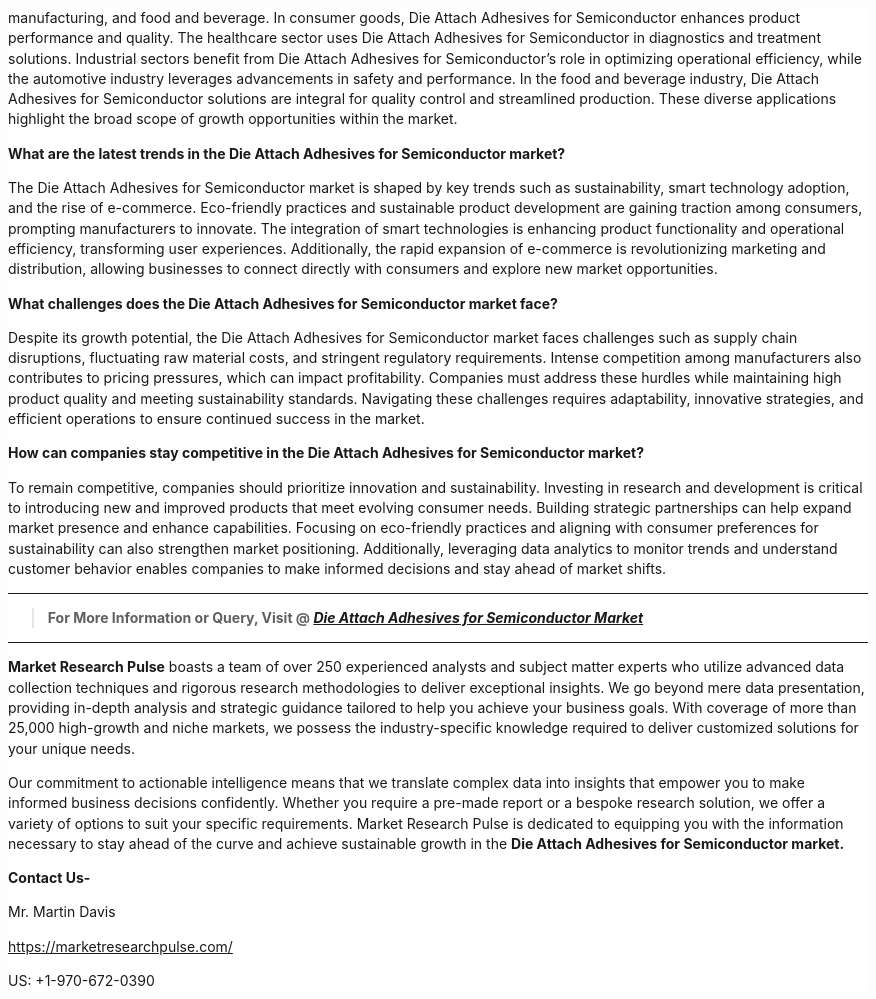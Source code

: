 manufacturing, and food and beverage. In consumer goods, Die Attach Adhesives for Semiconductor enhances product performance and quality. The healthcare sector uses Die Attach Adhesives for Semiconductor in diagnostics and treatment solutions. Industrial sectors benefit from Die Attach Adhesives for Semiconductor&rsquo;s role in optimizing operational efficiency, while the automotive industry leverages advancements in safety and performance. In the food and beverage industry, Die Attach Adhesives for Semiconductor solutions are integral for quality control and streamlined production. These diverse applications highlight the broad scope of growth opportunities within the market.</p><p><strong>What are the latest trends in the Die Attach Adhesives for Semiconductor market?</strong></p><p>The Die Attach Adhesives for Semiconductor market is shaped by key trends such as sustainability, smart technology adoption, and the rise of e-commerce. Eco-friendly practices and sustainable product development are gaining traction among consumers, prompting manufacturers to innovate. The integration of smart technologies is enhancing product functionality and operational efficiency, transforming user experiences. Additionally, the rapid expansion of e-commerce is revolutionizing marketing and distribution, allowing businesses to connect directly with consumers and explore new market opportunities.</p><p><strong>What challenges does the Die Attach Adhesives for Semiconductor market face?</strong></p><p>Despite its growth potential, the Die Attach Adhesives for Semiconductor market faces challenges such as supply chain disruptions, fluctuating raw material costs, and stringent regulatory requirements. Intense competition among manufacturers also contributes to pricing pressures, which can impact profitability. Companies must address these hurdles while maintaining high product quality and meeting sustainability standards. Navigating these challenges requires adaptability, innovative strategies, and efficient operations to ensure continued success in the market.</p><p><strong>How can companies stay competitive in the Die Attach Adhesives for Semiconductor market?</strong></p><p>To remain competitive, companies should prioritize innovation and sustainability. Investing in research and development is critical to introducing new and improved products that meet evolving consumer needs. Building strategic partnerships can help expand market presence and enhance capabilities. Focusing on eco-friendly practices and aligning with consumer preferences for sustainability can also strengthen market positioning. Additionally, leveraging data analytics to monitor trends and understand customer behavior enables companies to make informed decisions and stay ahead of market shifts.</p><hr /><blockquote><p><strong>For More Information or Query, Visit @&nbsp;<em><a href="https://marketresearchpulse.com/report/94832/die-attach-adhesives-for-semiconductor-market?utm_source=Linkedin&utm_medium=021">Die Attach Adhesives for Semiconductor Market</a></em></strong></p></blockquote><hr /><p><strong>Market Research Pulse</strong> boasts a team of over 250 experienced analysts and subject matter experts who utilize advanced data collection techniques and rigorous research methodologies to deliver exceptional insights. We go beyond mere data presentation, providing in-depth analysis and strategic guidance tailored to help you achieve your business goals. With coverage of more than 25,000 high-growth and niche markets, we possess the industry-specific knowledge required to deliver customized solutions for your unique needs.</p><p>Our commitment to actionable intelligence means that we translate complex data into insights that empower you to make informed business decisions confidently. Whether you require a pre-made report or a bespoke research solution, we offer a variety of options to suit your specific requirements. Market Research Pulse is dedicated to equipping you with the information necessary to stay ahead of the curve and achieve sustainable growth in the <strong>Die Attach Adhesives for Semiconductor market.</strong></p><p><strong>Contact Us-</strong></p><p>Mr. Martin Davis</p><p>https://marketresearchpulse.com/</p><p>US: +1-970-672-0390</p>
